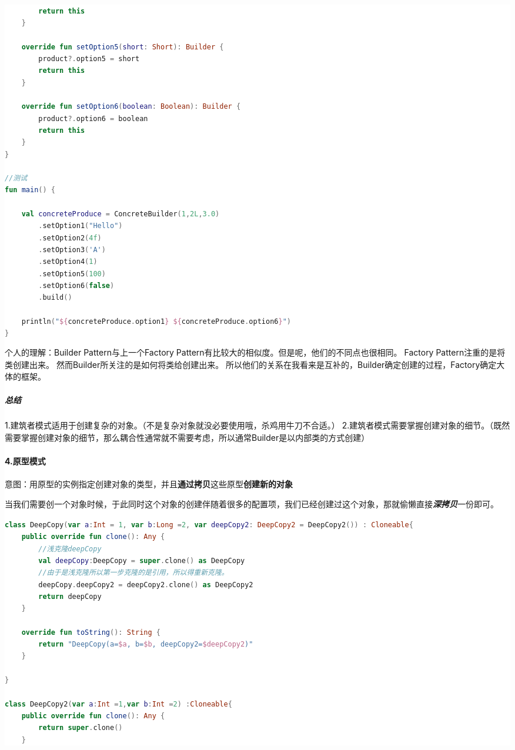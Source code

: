 ```kotlin
        return this
    }

    override fun setOption5(short: Short): Builder {
        product?.option5 = short
        return this
    }

    override fun setOption6(boolean: Boolean): Builder {
        product?.option6 = boolean
        return this
    }
}

//测试
fun main() {
    
    val concreteProduce = ConcreteBuilder(1,2L,3.0)
        .setOption1("Hello")
        .setOption2(4f)
        .setOption3('A')
        .setOption4(1)
        .setOption5(100)
        .setOption6(false)
        .build()

    println("${concreteProduce.option1} ${concreteProduce.option6}")
}
```

个人的理解：Builder Pattern与上一个Factory Pattern有比较大的相似度。但是呢，他们的不同点也很相同。
Factory Pattern注重的是将类创建出来。
然而Builder所关注的是如何将类给创建出来。
所以他们的关系在我看来是互补的，Builder确定创建的过程，Factory确定大体的框架。

##### 总结

1.建筑者模式适用于创建复杂的对象。（不是复杂对象就没必要使用哦，杀鸡用牛刀不合适。）
2.建筑者模式需要掌握创建对象的细节。（既然需要掌握创建对象的细节，那么耦合性通常就不需要考虑，所以通常Builder是以内部类的方式创建）

#### 4.原型模式

意图：用原型的实例指定创建对象的类型，并且**通过拷贝**这些原型**创建新的对象**

当我们需要创一个对象时候，于此同时这个对象的创建伴随着很多的配置项，我们已经创建过这个对象，那就偷懒直接***深拷贝***一份即可。

```kotlin
class DeepCopy(var a:Int = 1, var b:Long =2, var deepCopy2: DeepCopy2 = DeepCopy2()) : Cloneable{
    public override fun clone(): Any {
        //浅克隆deepCopy
        val deepCopy:DeepCopy = super.clone() as DeepCopy
        //由于是浅克隆所以第一步克隆的是引用，所以得重新克隆。
        deepCopy.deepCopy2 = deepCopy2.clone() as DeepCopy2
        return deepCopy
    }

    override fun toString(): String {
        return "DeepCopy(a=$a, b=$b, deepCopy2=$deepCopy2)"
    }

}

class DeepCopy2(var a:Int =1,var b:Int =2) :Cloneable{
    public override fun clone(): Any {
        return super.clone()
    }
```
